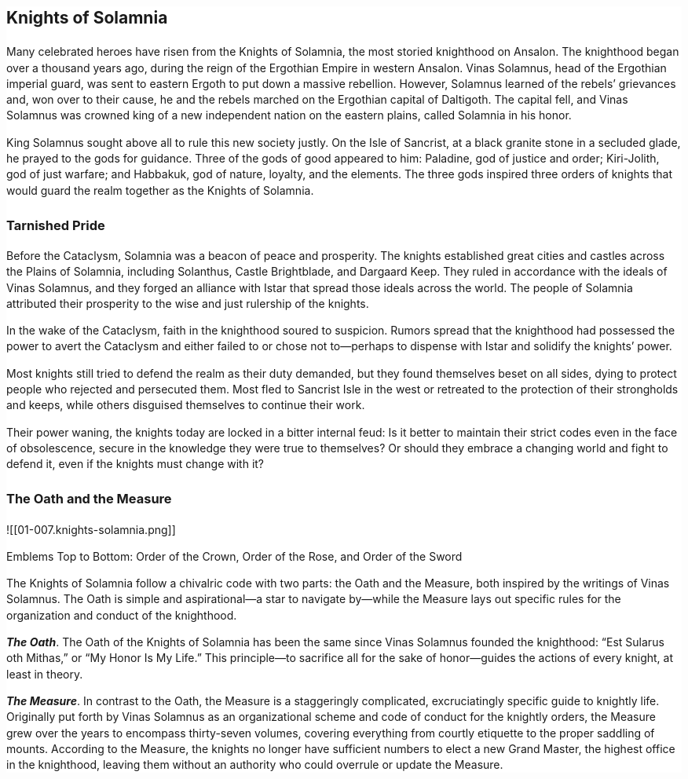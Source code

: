 ## Knights of Solamnia

Many celebrated heroes have risen from the Knights of Solamnia, the most storied knighthood on Ansalon. The knighthood began over a thousand years ago, during the reign of the Ergothian Empire in western Ansalon. Vinas Solamnus, head of the Ergothian imperial guard, was sent to eastern Ergoth to put down a massive rebellion. However, Solamnus learned of the rebels’ grievances and, won over to their cause, he and the rebels marched on the Ergothian capital of Daltigoth. The capital fell, and Vinas Solamnus was crowned king of a new independent nation on the eastern plains, called Solamnia in his honor.

King Solamnus sought above all to rule this new society justly. On the Isle of Sancrist, at a black granite stone in a secluded glade, he prayed to the gods for guidance. Three of the gods of good appeared to him: Paladine, god of justice and order; Kiri-Jolith, god of just warfare; and Habbakuk, god of nature, loyalty, and the elements. The three gods inspired three orders of knights that would guard the realm together as the Knights of Solamnia.

### Tarnished Pride

Before the Cataclysm, Solamnia was a beacon of peace and prosperity. The knights established great cities and castles across the Plains of Solamnia, including Solanthus, Castle Brightblade, and Dargaard Keep. They ruled in accordance with the ideals of Vinas Solamnus, and they forged an alliance with Istar that spread those ideals across the world. The people of Solamnia attributed their prosperity to the wise and just rulership of the knights.

In the wake of the Cataclysm, faith in the knighthood soured to suspicion. Rumors spread that the knighthood had possessed the power to avert the Cataclysm and either failed to or chose not to—perhaps to dispense with Istar and solidify the knights’ power.

Most knights still tried to defend the realm as their duty demanded, but they found themselves beset on all sides, dying to protect people who rejected and persecuted them. Most fled to Sancrist Isle in the west or retreated to the protection of their strongholds and keeps, while others disguised themselves to continue their work.

Their power waning, the knights today are locked in a bitter internal feud: Is it better to maintain their strict codes even in the face of obsolescence, secure in the knowledge they were true to themselves? Or should they embrace a changing world and fight to defend it, even if the knights must change with it?

### The Oath and the Measure

![[01-007.knights-solamnia.png]]

Emblems Top to Bottom: Order of the Crown, Order of the Rose, and Order of the Sword

The Knights of Solamnia follow a chivalric code with two parts: the Oath and the Measure, both inspired by the writings of Vinas Solamnus. The Oath is simple and aspirational—a star to navigate by—while the Measure lays out specific rules for the organization and conduct of the knighthood.

_**The Oath**_. The Oath of the Knights of Solamnia has been the same since Vinas Solamnus founded the knighthood: “Est Sularus oth Mithas,” or “My Honor Is My Life.” This principle—to sacrifice all for the sake of honor—guides the actions of every knight, at least in theory.

_**The Measure**_. In contrast to the Oath, the Measure is a staggeringly complicated, excruciatingly specific guide to knightly life. Originally put forth by Vinas Solamnus as an organizational scheme and code of conduct for the knightly orders, the Measure grew over the years to encompass thirty-seven volumes, covering everything from courtly etiquette to the proper saddling of mounts. According to the Measure, the knights no longer have sufficient numbers to elect a new Grand Master, the highest office in the knighthood, leaving them without an authority who could overrule or update the Measure.
